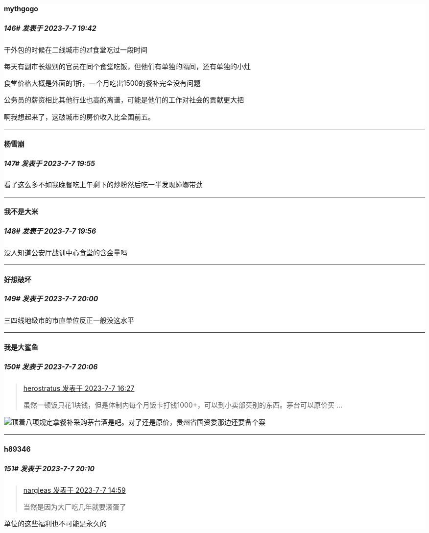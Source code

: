 ####  mythgogo  
##### 146#       发表于 2023-7-7 19:42

干外包的时候在二线城市的zf食堂吃过一段时间

每天有副市长级别的官员在同个食堂吃饭，但他们有单独的隔间，还有单独的小灶

食堂价格大概是外面的1折，一个月吃出1500的餐补完全没有问题

公务员的薪资相比其他行业也高的离谱，可能是他们的工作对社会的贡献更大把

啊我想起来了，这破城市的房价收入比全国前五。


*****

####  杨雪崩  
##### 147#       发表于 2023-7-7 19:55

看了这么多不如我晚餐吃上午剩下的炒粉然后吃一半发现蟑螂带劲

*****

####  我不是大米  
##### 148#       发表于 2023-7-7 19:56

没人知道公安厅战训中心食堂的含金量吗

*****

####  好想破坏  
##### 149#       发表于 2023-7-7 20:00

三四线地级市的市直单位反正一般没这水平


*****

####  我是大鲨鱼  
##### 150#       发表于 2023-7-7 20:06

<blockquote><a href="httphttps://bbs.saraba1st.com/2b/forum.php?mod=redirect&amp;goto=findpost&amp;pid=61587045&amp;ptid=2143428" target="_blank">herostratus 发表于 2023-7-7 16:27</a>

虽然一顿饭只花1块钱，但是体制内每个月饭卡打钱1000+，可以到小卖部买别的东西。茅台可以原价买 ...</blockquote>
<img src="https://static.saraba1st.com/image/smiley/face2017/067.png" referrerpolicy="no-referrer">顶着八项规定拿餐补采购茅台酒是吧。对了还是原价，贵州省国资委那边还要备个案


*****

####  h89346  
##### 151#       发表于 2023-7-7 20:10

<blockquote><a href="httphttps://bbs.saraba1st.com/2b/forum.php?mod=redirect&amp;goto=findpost&amp;pid=61585900&amp;ptid=2143428" target="_blank">nargleas 发表于 2023-7-7 14:59</a>

当然是因为大厂吃几年就要滚蛋了</blockquote>
单位的这些福利也不可能是永久的
